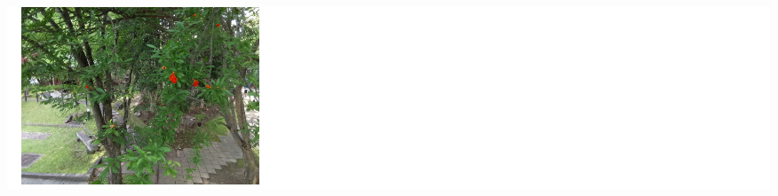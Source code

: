 <a href="spring-biome.jpg" data-lightbox="group"><img src="spring-biome.jpg" alt="" width="300" height="200"></a>